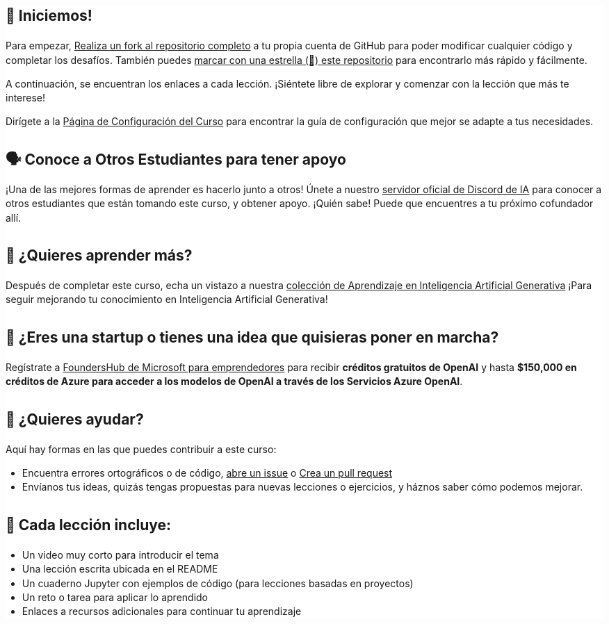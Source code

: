 ## 🌱 Iniciemos!

Para empezar, [Realiza un fork al repositorio completo](https://github.com/microsoft/generative-ai-for-beginners/fork?WT.mc_id=academic-105485-koreyst) a tu propia cuenta de GitHub para poder modificar cualquier código y completar los desafíos. También puedes [marcar con una estrella (🌟) este repositorio](https://docs.github.com/en/get-started/exploring-projects-on-github/saving-repositories-with-stars?WT.mc_id=academic-105485-koreyst) para encontrarlo más rápido y fácilmente.

A continuación, se encuentran los enlaces a cada lección. ¡Siéntete libre de explorar y comenzar con la lección que más te interese!

Dirígete a la [Página de Configuración del Curso](../../00-course-setup/translations/es-mx/README.md?WT.mc_id=academic-105485-koreyst) para encontrar la guía de configuración que mejor se adapte a tus necesidades.

## 🗣️ Conoce a Otros Estudiantes para tener apoyo

¡Una de las mejores formas de aprender es hacerlo junto a otros! Únete a nuestro [servidor oficial de Discord de IA](https://aka.ms/genai-discord?WT.mc_id=academic-105485-koreyst) para conocer a otros estudiantes que están tomando este curso, y obtener apoyo. ¡Quién sabe! Puede que encuentres a tu próximo cofundador allí.

## 🧠 ¿Quieres aprender más?

Después de completar este curso, echa un vistazo a nuestra [colección de Aprendizaje en Inteligencia Artificial Generativa](https://aka.ms/genai-collection?WT.mc_id=academic-105485-koreyst) ¡Para seguir mejorando tu conocimiento en Inteligencia Artificial Generativa!

## 🚀 ¿Eres una startup o tienes una idea que quisieras poner en marcha?

Regístrate a [FoundersHub de Microsoft para emprendedores](https://aka.ms/genai-foundershub?WT.mc_id=academic-105485-koreyst) para recibir **créditos gratuitos de OpenAI** y hasta **$150,000 en créditos de Azure para acceder a los modelos de OpenAI a través de los Servicios Azure OpenAI**.

## 🙏 ¿Quieres ayudar?

Aquí hay formas en las que puedes contribuir a este curso:

- Encuentra errores ortográficos o de código, [abre un issue](https://github.com/microsoft/generative-ai-for-beginners/issues?WT.mc_id=academic-105485-koreyst) o [Crea un pull request](https://github.com/microsoft/generative-ai-for-beginners/pulls?WT.mc_id=academic-105485-koreyst)
- Envíanos tus ideas, quizás tengas propuestas para nuevas lecciones o ejercicios, y háznos saber cómo podemos mejorar.

## 📂 Cada lección incluye:

- Un video muy corto para introducir el tema
- Una lección escrita ubicada en el README
- Un cuaderno Jupyter con ejemplos de código (para lecciones basadas en proyectos)
- Un reto o tarea para aplicar lo aprendido
- Enlaces a recursos adicionales para continuar tu aprendizaje
